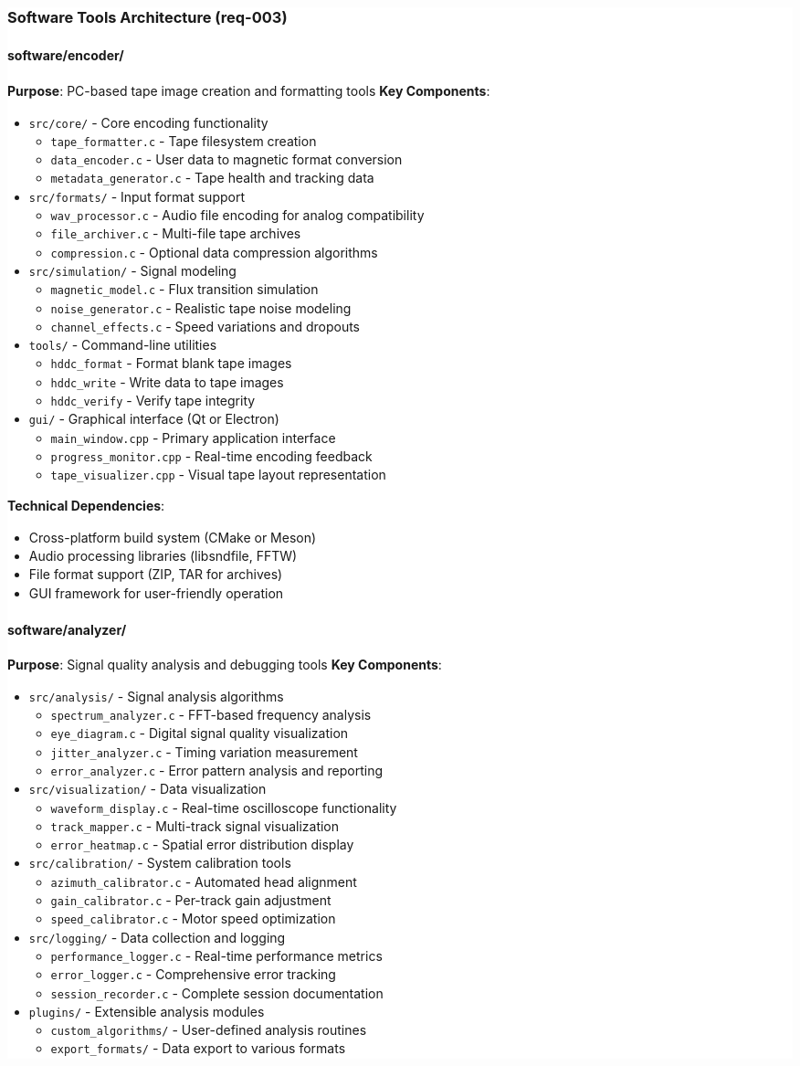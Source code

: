 ### Software Tools Architecture (req-003)

#### software/encoder/
**Purpose**: PC-based tape image creation and formatting tools
**Key Components**:
- `src/core/` - Core encoding functionality
  - `tape_formatter.c` - Tape filesystem creation
  - `data_encoder.c` - User data to magnetic format conversion
  - `metadata_generator.c` - Tape health and tracking data
- `src/formats/` - Input format support
  - `wav_processor.c` - Audio file encoding for analog compatibility
  - `file_archiver.c` - Multi-file tape archives
  - `compression.c` - Optional data compression algorithms
- `src/simulation/` - Signal modeling
  - `magnetic_model.c` - Flux transition simulation
  - `noise_generator.c` - Realistic tape noise modeling
  - `channel_effects.c` - Speed variations and dropouts
- `tools/` - Command-line utilities
  - `hddc_format` - Format blank tape images
  - `hddc_write` - Write data to tape images
  - `hddc_verify` - Verify tape integrity
- `gui/` - Graphical interface (Qt or Electron)
  - `main_window.cpp` - Primary application interface
  - `progress_monitor.cpp` - Real-time encoding feedback
  - `tape_visualizer.cpp` - Visual tape layout representation

**Technical Dependencies**:
- Cross-platform build system (CMake or Meson)
- Audio processing libraries (libsndfile, FFTW)
- File format support (ZIP, TAR for archives)
- GUI framework for user-friendly operation

#### software/analyzer/
**Purpose**: Signal quality analysis and debugging tools
**Key Components**:
- `src/analysis/` - Signal analysis algorithms
  - `spectrum_analyzer.c` - FFT-based frequency analysis
  - `eye_diagram.c` - Digital signal quality visualization
  - `jitter_analyzer.c` - Timing variation measurement
  - `error_analyzer.c` - Error pattern analysis and reporting
- `src/visualization/` - Data visualization
  - `waveform_display.c` - Real-time oscilloscope functionality
  - `track_mapper.c` - Multi-track signal visualization
  - `error_heatmap.c` - Spatial error distribution display
- `src/calibration/` - System calibration tools
  - `azimuth_calibrator.c` - Automated head alignment
  - `gain_calibrator.c` - Per-track gain adjustment
  - `speed_calibrator.c` - Motor speed optimization
- `src/logging/` - Data collection and logging
  - `performance_logger.c` - Real-time performance metrics
  - `error_logger.c` - Comprehensive error tracking
  - `session_recorder.c` - Complete session documentation
- `plugins/` - Extensible analysis modules
  - `custom_algorithms/` - User-defined analysis routines
  - `export_formats/` - Data export to various formats

